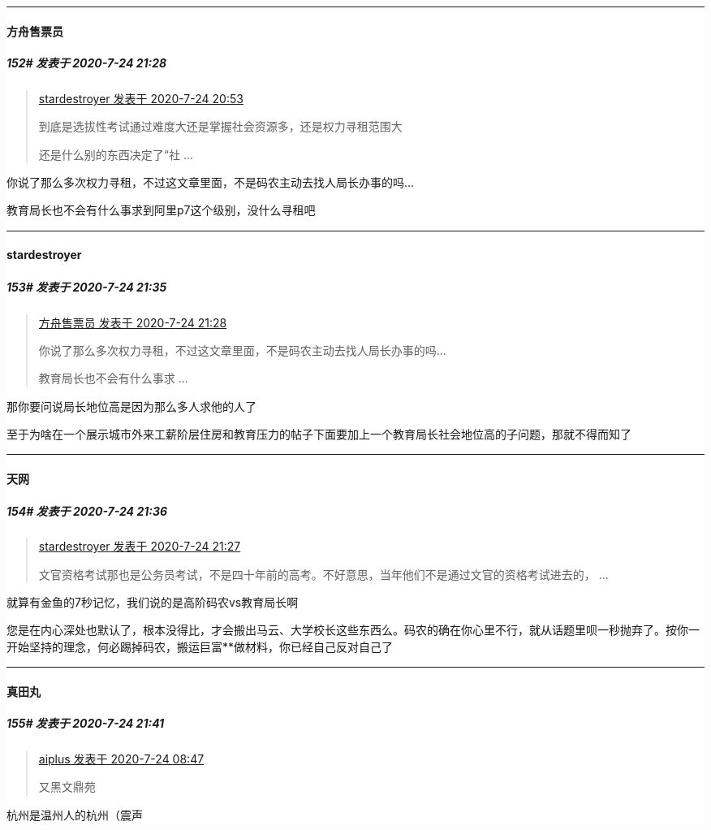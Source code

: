 
-----

####  方舟售票员  
##### 152#       发表于 2020-7-24 21:28


<blockquote><a href="httphttps://bbs.saraba1st.com/2b/forum.php?mod=redirect&amp;goto=findpost&amp;pid=48207046&amp;ptid=1950999" target="_blank">stardestroyer 发表于 2020-7-24 20:53</a>

到底是选拔性考试通过难度大还是掌握社会资源多，还是权力寻租范围大

还是什么别的东西决定了“社 ...</blockquote>
你说了那么多次权力寻租，不过这文章里面，不是码农主动去找人局长办事的吗...

教育局长也不会有什么事求到阿里p7这个级别，没什么寻租吧


-----

####  stardestroyer  
##### 153#       发表于 2020-7-24 21:35


<blockquote><a href="httphttps://bbs.saraba1st.com/2b/forum.php?mod=redirect&amp;goto=findpost&amp;pid=48207343&amp;ptid=1950999" target="_blank">方舟售票员 发表于 2020-7-24 21:28</a>

你说了那么多次权力寻租，不过这文章里面，不是码农主动去找人局长办事的吗...

教育局长也不会有什么事求 ...</blockquote>
那你要问说局长地位高是因为那么多人求他的人了

至于为啥在一个展示城市外来工薪阶层住房和教育压力的帖子下面要加上一个教育局长社会地位高的子问题，那就不得而知了


-----

####  天网  
##### 154#       发表于 2020-7-24 21:36


<blockquote><a href="httphttps://bbs.saraba1st.com/2b/forum.php?mod=redirect&amp;goto=findpost&amp;pid=48207339&amp;ptid=1950999" target="_blank">stardestroyer 发表于 2020-7-24 21:27</a>

文官资格考试那也是公务员考试，不是四十年前的高考。不好意思，当年他们不是通过文官的资格考试进去的， ...</blockquote>
就算有金鱼的7秒记忆，我们说的是高阶码农vs教育局长啊


您是在内心深处也默认了，根本没得比，才会搬出马云、大学校长这些东西么。码农的确在你心里不行，就从话题里呗一秒抛弃了。按你一开始坚持的理念，何必踢掉码农，搬运巨富**做材料，你已经自己反对自己了


-----

####  真田丸  
##### 155#       发表于 2020-7-24 21:41


<blockquote><a href="httphttps://bbs.saraba1st.com/2b/forum.php?mod=redirect&amp;goto=findpost&amp;pid=48200899&amp;ptid=1950999" target="_blank">aiplus 发表于 2020-7-24 08:47</a>

又黑文鼎苑  </blockquote>
杭州是温州人的杭州（震声
